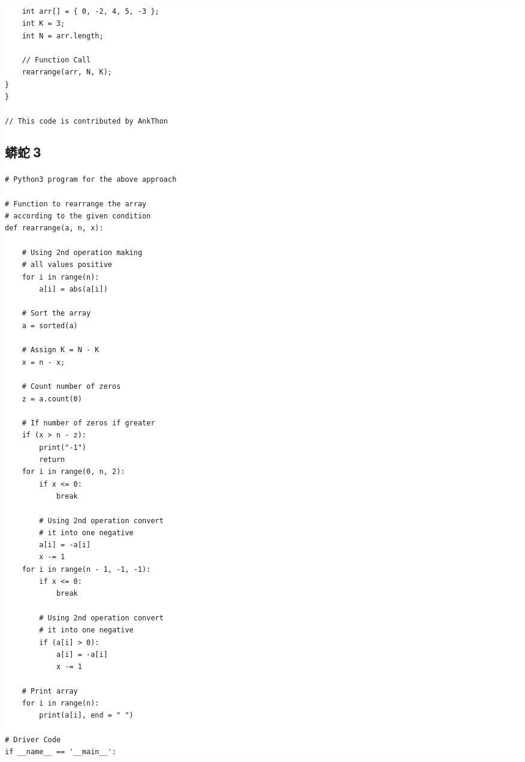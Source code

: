 ```
    int arr[] = { 0, -2, 4, 5, -3 };
    int K = 3;
    int N = arr.length;

    // Function Call
    rearrange(arr, N, K);
}
}

// This code is contributed by AnkThon
```

## 蟒蛇 3

```
# Python3 program for the above approach

# Function to rearrange the array
# according to the given condition
def rearrange(a, n, x):

    # Using 2nd operation making
    # all values positive
    for i in range(n):
        a[i] = abs(a[i])

    # Sort the array
    a = sorted(a)

    # Assign K = N - K
    x = n - x;

    # Count number of zeros
    z = a.count(0)

    # If number of zeros if greater
    if (x > n - z):
        print("-1")
        return
    for i in range(0, n, 2):
        if x <= 0:
            break

        # Using 2nd operation convert
        # it into one negative
        a[i] = -a[i]
        x -= 1
    for i in range(n - 1, -1, -1):
        if x <= 0:
            break

        # Using 2nd operation convert
        # it into one negative
        if (a[i] > 0):
            a[i] = -a[i]
            x -= 1

    # Print array
    for i in range(n):
        print(a[i], end = " ")

# Driver Code
if __name__ == '__main__':
```